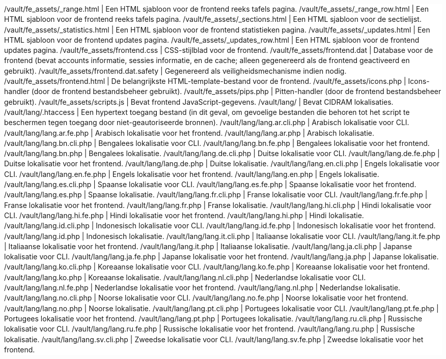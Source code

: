 /vault/fe_assets/_range.html | Een HTML sjabloon voor de frontend reeks tafels pagina.
/vault/fe_assets/_range_row.html | Een HTML sjabloon voor de frontend reeks tafels pagina.
/vault/fe_assets/_sections.html | Een HTML sjabloon voor de sectielijst.
/vault/fe_assets/_statistics.html | Een HTML sjabloon voor de frontend statistieken pagina.
/vault/fe_assets/_updates.html | Een HTML sjabloon voor de frontend updates pagina.
/vault/fe_assets/_updates_row.html | Een HTML sjabloon voor de frontend updates pagina.
/vault/fe_assets/frontend.css | CSS-stijlblad voor de frontend.
/vault/fe_assets/frontend.dat | Database voor de frontend (bevat accounts informatie, sessies informatie, en de cache; alleen gegenereerd als de frontend geactiveerd en gebruikt).
/vault/fe_assets/frontend.dat.safety | Gegenereerd als veiligheidsmechanisme indien nodig.
/vault/fe_assets/frontend.html | De belangrijkste HTML-template-bestand voor de frontend.
/vault/fe_assets/icons.php | Icons-handler (door de frontend bestandsbeheer gebruikt).
/vault/fe_assets/pips.php | Pitten-handler (door de frontend bestandsbeheer gebruikt).
/vault/fe_assets/scripts.js | Bevat frontend JavaScript-gegevens.
/vault/lang/ | Bevat CIDRAM lokalisaties.
/vault/lang/.htaccess | Een hypertext toegang bestand (in dit geval, om gevoelige bestanden die behoren tot het script te beschermen tegen toegang door niet-geautoriseerde bronnen).
/vault/lang/lang.ar.cli.php | Arabisch lokalisatie voor CLI.
/vault/lang/lang.ar.fe.php | Arabisch lokalisatie voor het frontend.
/vault/lang/lang.ar.php | Arabisch lokalisatie.
/vault/lang/lang.bn.cli.php | Bengalees lokalisatie voor CLI.
/vault/lang/lang.bn.fe.php | Bengalees lokalisatie voor het frontend.
/vault/lang/lang.bn.php | Bengalees lokalisatie.
/vault/lang/lang.de.cli.php | Duitse lokalisatie voor CLI.
/vault/lang/lang.de.fe.php | Duitse lokalisatie voor het frontend.
/vault/lang/lang.de.php | Duitse lokalisatie.
/vault/lang/lang.en.cli.php | Engels lokalisatie voor CLI.
/vault/lang/lang.en.fe.php | Engels lokalisatie voor het frontend.
/vault/lang/lang.en.php | Engels lokalisatie.
/vault/lang/lang.es.cli.php | Spaanse lokalisatie voor CLI.
/vault/lang/lang.es.fe.php | Spaanse lokalisatie voor het frontend.
/vault/lang/lang.es.php | Spaanse lokalisatie.
/vault/lang/lang.fr.cli.php | Franse lokalisatie voor CLI.
/vault/lang/lang.fr.fe.php | Franse lokalisatie voor het frontend.
/vault/lang/lang.fr.php | Franse lokalisatie.
/vault/lang/lang.hi.cli.php | Hindi lokalisatie voor CLI.
/vault/lang/lang.hi.fe.php | Hindi lokalisatie voor het frontend.
/vault/lang/lang.hi.php | Hindi lokalisatie.
/vault/lang/lang.id.cli.php | Indonesisch lokalisatie voor CLI.
/vault/lang/lang.id.fe.php | Indonesisch lokalisatie voor het frontend.
/vault/lang/lang.id.php | Indonesisch lokalisatie.
/vault/lang/lang.it.cli.php | Italiaanse lokalisatie voor CLI.
/vault/lang/lang.it.fe.php | Italiaanse lokalisatie voor het frontend.
/vault/lang/lang.it.php | Italiaanse lokalisatie.
/vault/lang/lang.ja.cli.php | Japanse lokalisatie voor CLI.
/vault/lang/lang.ja.fe.php | Japanse lokalisatie voor het frontend.
/vault/lang/lang.ja.php | Japanse lokalisatie.
/vault/lang/lang.ko.cli.php | Koreaanse lokalisatie voor CLI.
/vault/lang/lang.ko.fe.php | Koreaanse lokalisatie voor het frontend.
/vault/lang/lang.ko.php | Koreaanse lokalisatie.
/vault/lang/lang.nl.cli.php | Nederlandse lokalisatie voor CLI.
/vault/lang/lang.nl.fe.php | Nederlandse lokalisatie voor het frontend.
/vault/lang/lang.nl.php | Nederlandse lokalisatie.
/vault/lang/lang.no.cli.php | Noorse lokalisatie voor CLI.
/vault/lang/lang.no.fe.php | Noorse lokalisatie voor het frontend.
/vault/lang/lang.no.php | Noorse lokalisatie.
/vault/lang/lang.pt.cli.php | Portugees lokalisatie voor CLI.
/vault/lang/lang.pt.fe.php | Portugees lokalisatie voor het frontend.
/vault/lang/lang.pt.php | Portugees lokalisatie.
/vault/lang/lang.ru.cli.php | Russische lokalisatie voor CLI.
/vault/lang/lang.ru.fe.php | Russische lokalisatie voor het frontend.
/vault/lang/lang.ru.php | Russische lokalisatie.
/vault/lang/lang.sv.cli.php | Zweedse lokalisatie voor CLI.
/vault/lang/lang.sv.fe.php | Zweedse lokalisatie voor het frontend.